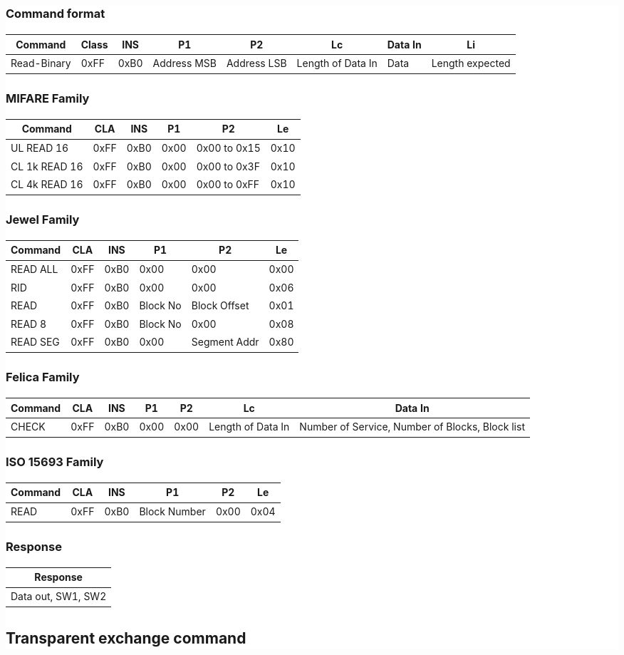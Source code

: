 ### Command format

| Command     | Class | INS  | P1          | P2          | Lc                | Data In | Li              |
|-------------|-------|------|-------------|-------------|-------------------|---------|-----------------|
| Read-Binary | 0xFF  | 0xB0 | Address MSB | Address LSB | Length of Data In | Data    | Length expected |

### MIFARE Family

| Command       | CLA  | INS  | P1   | P2           | Le   |
|---------------|------|------|------|--------------|------|
| UL READ 16    | 0xFF | 0xB0 | 0x00 | 0x00 to 0x15 | 0x10 |
| CL 1k READ 16 | 0xFF | 0xB0 | 0x00 | 0x00 to 0x3F | 0x10 |
| CL 4k READ 16 | 0xFF | 0xB0 | 0x00 | 0x00 to 0xFF | 0x10 |

### Jewel Family

| Command  | CLA  | INS  | P1       | P2           | Le   |
|----------|------|------|----------|--------------|------|
| READ ALL | 0xFF | 0xB0 | 0x00     | 0x00         | 0x00 |
| RID      | 0xFF | 0xB0 | 0x00     | 0x00         | 0x06 |
| READ     | 0xFF | 0xB0 | Block No | Block Offset | 0x01 |
| READ 8   | 0xFF | 0xB0 | Block No | 0x00         | 0x08 |
| READ SEG | 0xFF | 0xB0 | 0x00     | Segment Addr | 0x80 |

### Felica Family

| Command | CLA  | INS  | P1   | P2   | Lc                | Data In                                         |
|---------|------|------|------|------|-------------------|-------------------------------------------------|
| CHECK   | 0xFF | 0xB0 | 0x00 | 0x00 | Length of Data In | Number of Service, Number of Blocks, Block list |

### ISO 15693 Family

| Command | CLA  | INS  | P1           | P2   | Le   |
|---------|------|------|--------------|------|------|
| READ    | 0xFF | 0xB0 | Block Number | 0x00 | 0x04 |

### Response

| Response           |
|--------------------|
| Data out, SW1, SW2 |

## Transparent exchange command
